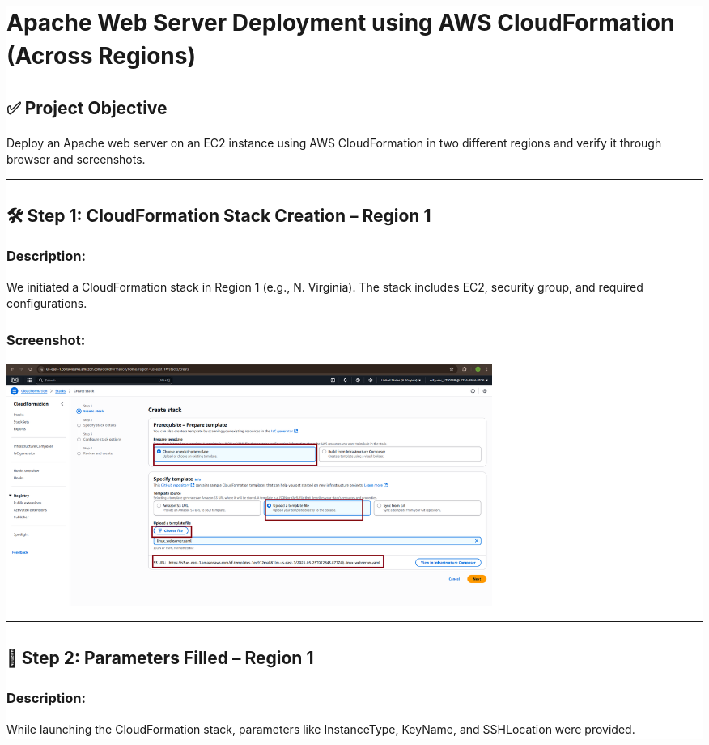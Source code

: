 # Apache Web Server Deployment using AWS CloudFormation (Across Regions)

## ✅ Project Objective

Deploy an Apache web server on an EC2 instance using AWS CloudFormation in two different regions and verify it through browser and screenshots.

---

## 🛠️ Step 1: CloudFormation Stack Creation – Region 1

### Description:
We initiated a CloudFormation stack in Region 1 (e.g., N. Virginia). The stack includes EC2, security group, and required configurations.

### Screenshot:
<div>
  <img src="https://github.com/APARNA2109/aws-cft-webservers-project/blob/main/Day1-Linux/screenshots/Stack%20creation%20of%20linuxserver(Region1).png" alt="CloudFormation Stack - Region 1" width="600" />
</div>

---

## 📝 Step 2: Parameters Filled – Region 1

### Description:
While launching the CloudFormation stack, parameters like InstanceType, KeyName, and SSHLocation were provided.
